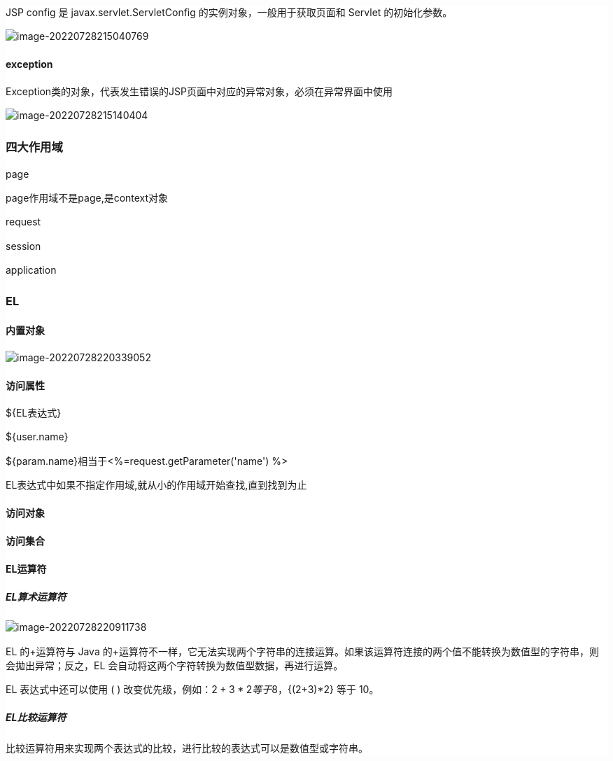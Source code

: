 JSP config 是 javax.servlet.ServletConfig 的实例对象，一般用于获取页面和 Servlet 的初始化参数。

![image-20220728215040769](C:\Users\Admin\AppData\Roaming\Typora\typora-user-images\image-20220728215040769.png)

#### exception

Exception类的对象，代表发生错误的JSP页面中对应的异常对象，必须在异常界面中使用

![image-20220728215140404](C:\Users\Admin\AppData\Roaming\Typora\typora-user-images\image-20220728215140404.png)

### 四大作用域

page

page作用域不是page,是context对象

request

session

application

### EL

#### 内置对象

![image-20220728220339052](C:\Users\Admin\AppData\Roaming\Typora\typora-user-images\image-20220728220339052.png)

#### 访问属性

${EL表达式}

${user.name}

${param.name}相当于<%=request.getParameter('name') %>

EL表达式中如果不指定作用域,就从小的作用域开始查找,直到找到为止

#### 访问对象

#### 访问集合

#### EL运算符

##### EL算术运算符

![image-20220728220911738](C:\Users\Admin\AppData\Roaming\Typora\typora-user-images\image-20220728220911738.png)

EL 的+运算符与 Java 的+运算符不一样，它无法实现两个字符串的连接运算。如果该运算符连接的两个值不能转换为数值型的字符串，则会拋出异常；反之，EL 会自动将这两个字符转换为数值型数据，再进行运算。

EL 表达式中还可以使用 ( ) 改变优先级，例如：${2+3*2} 等于 8，${(2+3)*2} 等于 10。

##### EL比较运算符

比较运算符用来实现两个表达式的比较，进行比较的表达式可以是数值型或字符串。
